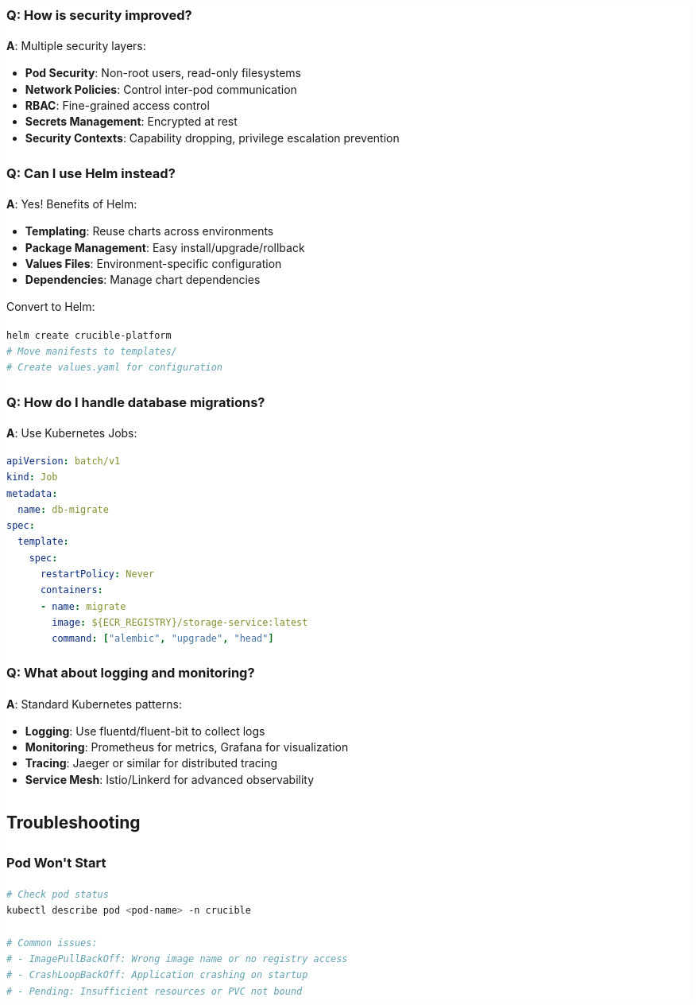 ### Q: How is security improved?
**A**: Multiple security layers:
- **Pod Security**: Non-root users, read-only filesystems
- **Network Policies**: Control inter-pod communication
- **RBAC**: Fine-grained access control
- **Secrets Management**: Encrypted at rest
- **Security Contexts**: Capability dropping, privilege escalation prevention

### Q: Can I use Helm instead?
**A**: Yes! Benefits of Helm:
- **Templating**: Reuse charts across environments
- **Package Management**: Easy install/upgrade/rollback
- **Values Files**: Environment-specific configuration
- **Dependencies**: Manage chart dependencies

Convert to Helm:
```bash
helm create crucible-platform
# Move manifests to templates/
# Create values.yaml for configuration
```

### Q: How do I handle database migrations?
**A**: Use Kubernetes Jobs:
```yaml
apiVersion: batch/v1
kind: Job
metadata:
  name: db-migrate
spec:
  template:
    spec:
      restartPolicy: Never
      containers:
      - name: migrate
        image: ${ECR_REGISTRY}/storage-service:latest
        command: ["alembic", "upgrade", "head"]
```

### Q: What about logging and monitoring?
**A**: Standard Kubernetes patterns:
- **Logging**: Use fluentd/fluent-bit to collect logs
- **Monitoring**: Prometheus for metrics, Grafana for visualization
- **Tracing**: Jaeger or similar for distributed tracing
- **Service Mesh**: Istio/Linkerd for advanced observability

## Troubleshooting

### Pod Won't Start
```bash
# Check pod status
kubectl describe pod <pod-name> -n crucible

# Common issues:
# - ImagePullBackOff: Wrong image name or no registry access
# - CrashLoopBackOff: Application crashing on startup
# - Pending: Insufficient resources or PVC not bound
```
